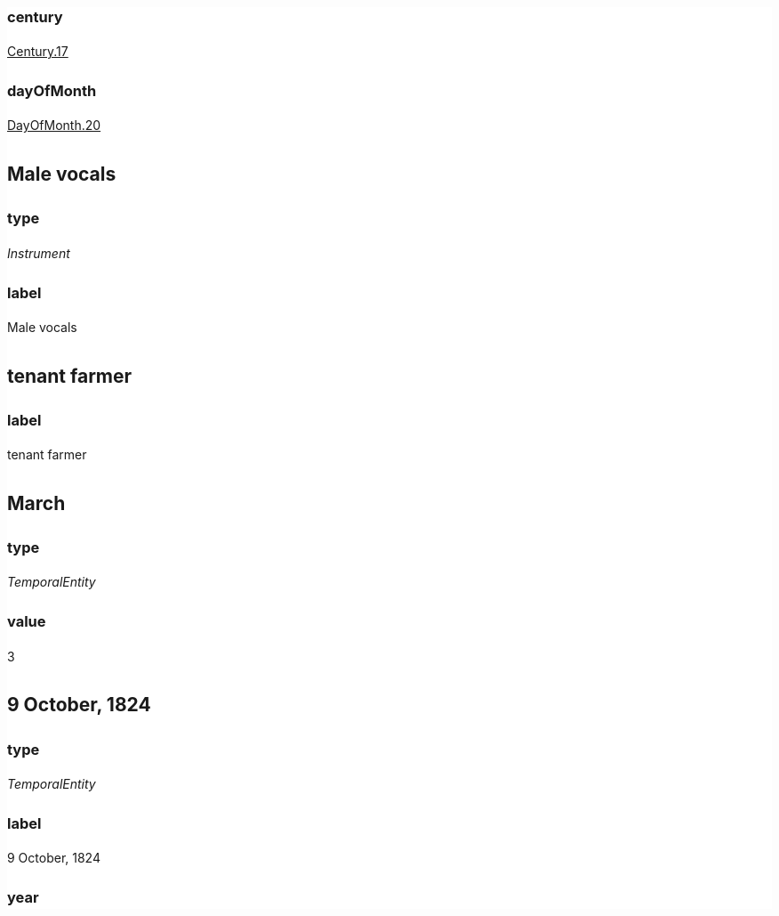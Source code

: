 ### century


[Century.17](#Century.17)

### dayOfMonth


[DayOfMonth.20](#DayOfMonth.20)

## Male vocals

### type


*Instrument*

### label


Male vocals

## tenant farmer

### label


tenant farmer

## March

### type


*TemporalEntity*

### value


3

## 9 October, 1824

### type


*TemporalEntity*

### label


9 October, 1824

### year
